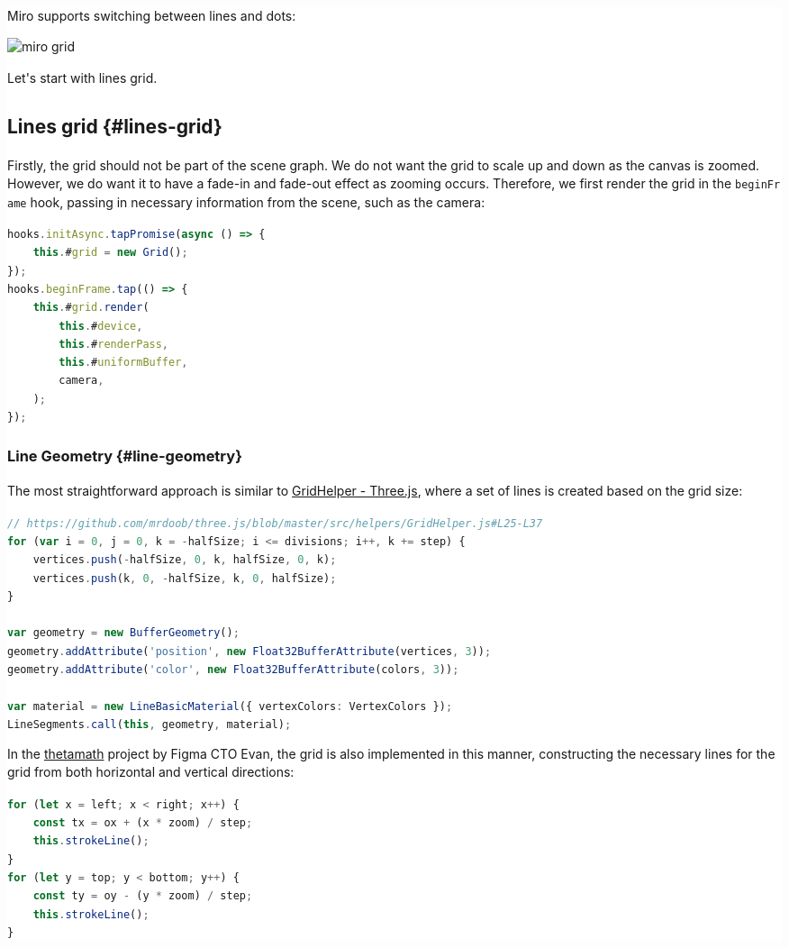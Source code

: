 Miro supports switching between lines and dots:

![miro grid](/miro-grid.png)

Let's start with lines grid.

## Lines grid {#lines-grid}

Firstly, the grid should not be part of the scene graph. We do not want the grid to scale up and down as the canvas is zoomed. However, we do want it to have a fade-in and fade-out effect as zooming occurs. Therefore, we first render the grid in the `beginFrame` hook, passing in necessary information from the scene, such as the camera:

```ts
hooks.initAsync.tapPromise(async () => {
    this.#grid = new Grid();
});
hooks.beginFrame.tap(() => {
    this.#grid.render(
        this.#device,
        this.#renderPass,
        this.#uniformBuffer,
        camera,
    );
});
```

### Line Geometry {#line-geometry}

The most straightforward approach is similar to [GridHelper - Three.js], where a set of lines is created based on the grid size:

```ts
// https://github.com/mrdoob/three.js/blob/master/src/helpers/GridHelper.js#L25-L37
for (var i = 0, j = 0, k = -halfSize; i <= divisions; i++, k += step) {
    vertices.push(-halfSize, 0, k, halfSize, 0, k);
    vertices.push(k, 0, -halfSize, k, 0, halfSize);
}

var geometry = new BufferGeometry();
geometry.addAttribute('position', new Float32BufferAttribute(vertices, 3));
geometry.addAttribute('color', new Float32BufferAttribute(colors, 3));

var material = new LineBasicMaterial({ vertexColors: VertexColors });
LineSegments.call(this, geometry, material);
```

In the [thetamath] project by Figma CTO Evan, the grid is also implemented in this manner, constructing the necessary lines for the grid from both horizontal and vertical directions:

```ts
for (let x = left; x < right; x++) {
    const tx = ox + (x * zoom) / step;
    this.strokeLine();
}
for (let y = top; y < bottom; y++) {
    const ty = oy - (y * zoom) / step;
    this.strokeLine();
}
```


[thetamath]: http://thetamath.com/app/y=x%5E(3)-x
[GridHelper - Three.js]: https://threejs.org/docs/#api/en/helpers/GridHelper
[WebGL 绘制网格]: https://zhuanlan.zhihu.com/p/66637363
[如何使用 WebGL 绘制平面网格线]: https://www.zhihu.com/question/325261675/answer/3149510989
[在 WebGL 中绘制直线]: https://zhuanlan.zhihu.com/p/59541559
[Triangle strip]: https://en.wikipedia.org/wiki/Triangle_strip
[Building Flexible and Powerful Cross-Sections with GridPaper and WebGL]: https://medium.com/life-at-propeller/building-flexible-and-powerful-cross-sections-with-gridpaper-and-webgl-c5b3b9929c71
[vertexAttribPointer]: https://developer.mozilla.org/en-US/docs/Web/API/WebGLRenderingContext/vertexAttribPointer
[the book of shaders - Patterns]: https://thebookofshaders.com/09/?lan=ch
[Anti-Aliased Grid Shader]: https://madebyevan.com/shaders/grid/
[The Best Darn Grid Shader (Yet)]: https://bgolus.medium.com/the-best-darn-grid-shader-yet-727f9278b9d8
[Draw polyline]: /guide/lesson-012
[Rasterization]: https://www.scratchapixel.com/lessons/3d-basic-rendering/rasterization-practical-implementation/rasterization-stage.html
[Issue with Barycentric coordinates when using shared vertices]: https://stackoverflow.com/questions/24839857/wireframe-shader-issue-with-barycentric-coordinates-when-using-shared-vertices
[How to Code a Subtle Shader Background Effect with React Three Fiber]: https://tympanus.net/codrops/2024/10/31/how-to-code-a-subtle-shader-background-effect-with-react-three-fiber/
[Love, derivatives and loops]: https://medium.com/@akella/love-derivatives-and-loops-f4a0da6e2458